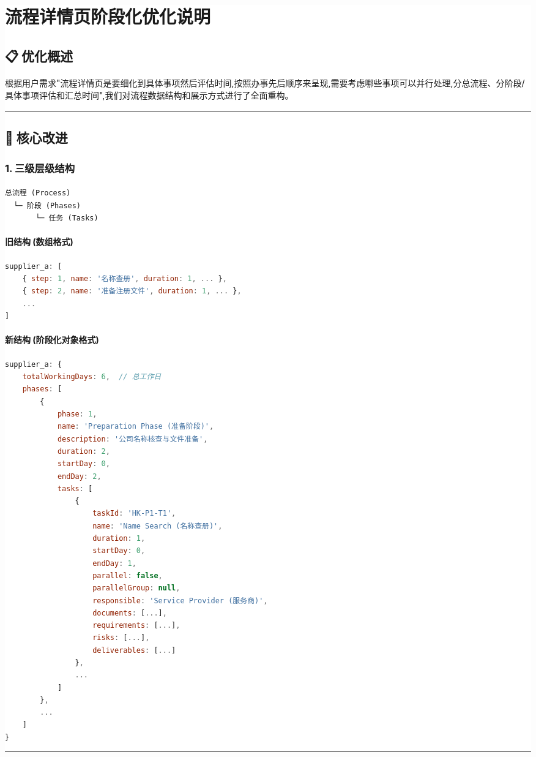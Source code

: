 # 流程详情页阶段化优化说明

## 📋 优化概述

根据用户需求"流程详情页是要细化到具体事项然后评估时间,按照办事先后顺序来呈现,需要考虑哪些事项可以并行处理,分总流程、分阶段/具体事项评估和汇总时间",我们对流程数据结构和展示方式进行了全面重构。

---

## 🔄 核心改进

### 1. **三级层级结构**

```
总流程 (Process)
  └─ 阶段 (Phases)
       └─ 任务 (Tasks)
```

#### **旧结构** (数组格式)
```javascript
supplier_a: [
    { step: 1, name: '名称查册', duration: 1, ... },
    { step: 2, name: '准备注册文件', duration: 1, ... },
    ...
]
```

#### **新结构** (阶段化对象格式)
```javascript
supplier_a: {
    totalWorkingDays: 6,  // 总工作日
    phases: [
        {
            phase: 1,
            name: 'Preparation Phase (准备阶段)',
            description: '公司名称核查与文件准备',
            duration: 2,
            startDay: 0,
            endDay: 2,
            tasks: [
                {
                    taskId: 'HK-P1-T1',
                    name: 'Name Search (名称查册)',
                    duration: 1,
                    startDay: 0,
                    endDay: 1,
                    parallel: false,
                    parallelGroup: null,
                    responsible: 'Service Provider (服务商)',
                    documents: [...],
                    requirements: [...],
                    risks: [...],
                    deliverables: [...]
                },
                ...
            ]
        },
        ...
    ]
}
```

---